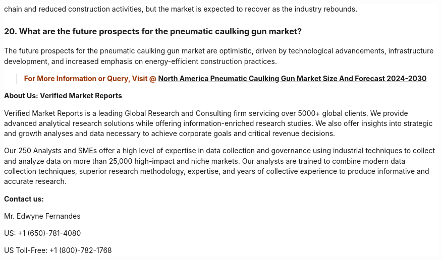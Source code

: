 chain and reduced construction activities, but the market is expected to recover as the industry rebounds.</p><h3>20. What are the future prospects for the pneumatic caulking gun market?</div><div></h3><p>The future prospects for the pneumatic caulking gun market are optimistic, driven by technological advancements, infrastructure development, and increased emphasis on energy-efficient construction practices.</p></body></html></p><blockquote><p><span style="color: #993300;"><strong>For More Information or Query, Visit @ <a href="https://www.verifiedmarketreports.com/product/pneumatic-caulking-gun-market/">North America Pneumatic Caulking Gun Market Size And Forecast 2024-2030</a></strong></span></p></blockquote><p><strong>About Us: Verified Market Reports</strong></p><p>Verified Market Reports is a leading Global Research and Consulting firm servicing over 5000+ global clients. We provide advanced analytical research solutions while offering information-enriched research studies. We also offer insights into strategic and growth analyses and data necessary to achieve corporate goals and critical revenue decisions.</p><p>Our 250 Analysts and SMEs offer a high level of expertise in data collection and governance using industrial techniques to collect and analyze data on more than 25,000 high-impact and niche markets. Our analysts are trained to combine modern data collection techniques, superior research methodology, expertise, and years of collective experience to produce informative and accurate research.</p><p><strong>Contact us:</strong></p><p>Mr. Edwyne Fernandes</p><p>US: +1 (650)-781-4080</p><p>US Toll-Free: +1 (800)-782-1768</p>
